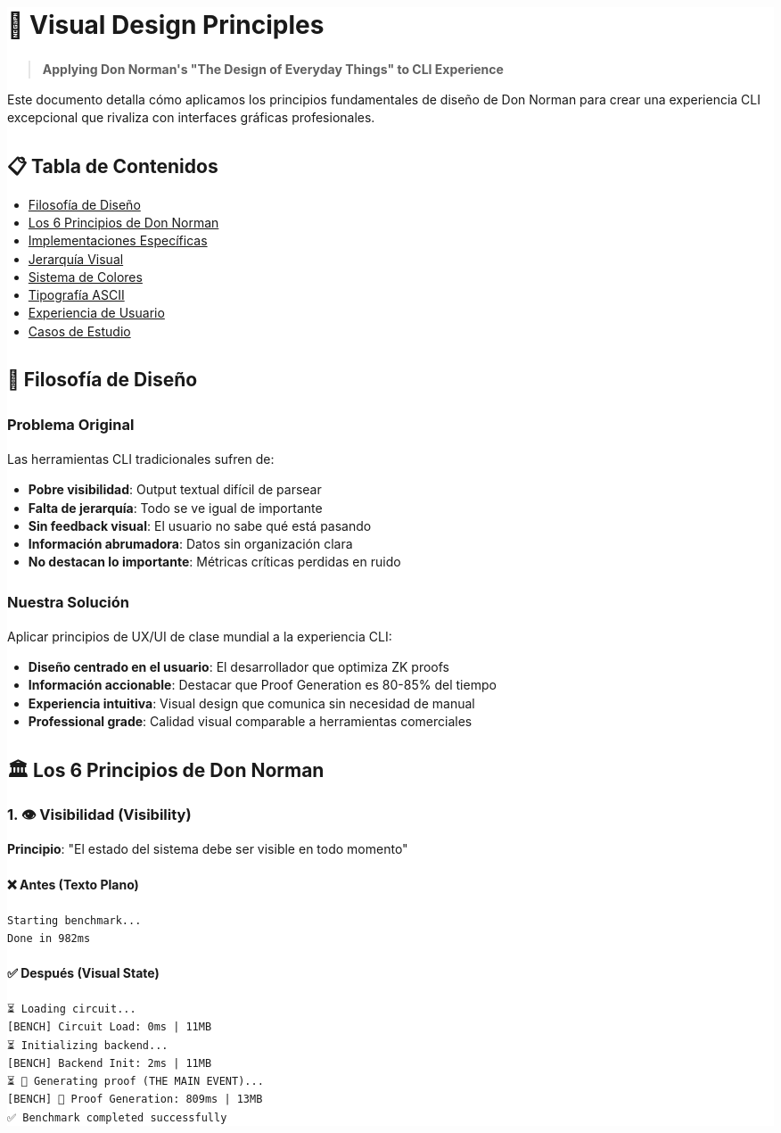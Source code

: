 # 🎨 Visual Design Principles

> **Applying Don Norman's "The Design of Everyday Things" to CLI Experience**

Este documento detalla cómo aplicamos los principios fundamentales de diseño de Don Norman para crear una experiencia CLI excepcional que rivaliza con interfaces gráficas profesionales.

## 📋 Tabla de Contenidos

- [Filosofía de Diseño](#filosofía-de-diseño)
- [Los 6 Principios de Don Norman](#los-6-principios-de-don-norman)
- [Implementaciones Específicas](#implementaciones-específicas)
- [Jerarquía Visual](#jerarquía-visual)
- [Sistema de Colores](#sistema-de-colores)
- [Tipografía ASCII](#tipografía-ascii)
- [Experiencia de Usuario](#experiencia-de-usuario)
- [Casos de Estudio](#casos-de-estudio)

## 🧠 Filosofía de Diseño

### Problema Original
Las herramientas CLI tradicionales sufren de:
- **Pobre visibilidad**: Output textual difícil de parsear
- **Falta de jerarquía**: Todo se ve igual de importante
- **Sin feedback visual**: El usuario no sabe qué está pasando
- **Información abrumadora**: Datos sin organización clara
- **No destacan lo importante**: Métricas críticas perdidas en ruido

### Nuestra Solución
Aplicar principios de UX/UI de clase mundial a la experiencia CLI:
- **Diseño centrado en el usuario**: El desarrollador que optimiza ZK proofs
- **Información accionable**: Destacar que Proof Generation es 80-85% del tiempo
- **Experiencia intuitiva**: Visual design que comunica sin necesidad de manual
- **Professional grade**: Calidad visual comparable a herramientas comerciales

## 🏛️ Los 6 Principios de Don Norman

### 1. 👁️ Visibilidad (Visibility)

**Principio**: "El estado del sistema debe ser visible en todo momento"

#### ❌ Antes (Texto Plano)
```
Starting benchmark...
Done in 982ms
```

#### ✅ Después (Visual State)
```
⏳ Loading circuit...
[BENCH] Circuit Load: 0ms | 11MB
⏳ Initializing backend...
[BENCH] Backend Init: 2ms | 11MB  
⏳ 🎯 Generating proof (THE MAIN EVENT)...
[BENCH] 🎯 Proof Generation: 809ms | 13MB
✅ Benchmark completed successfully
```

